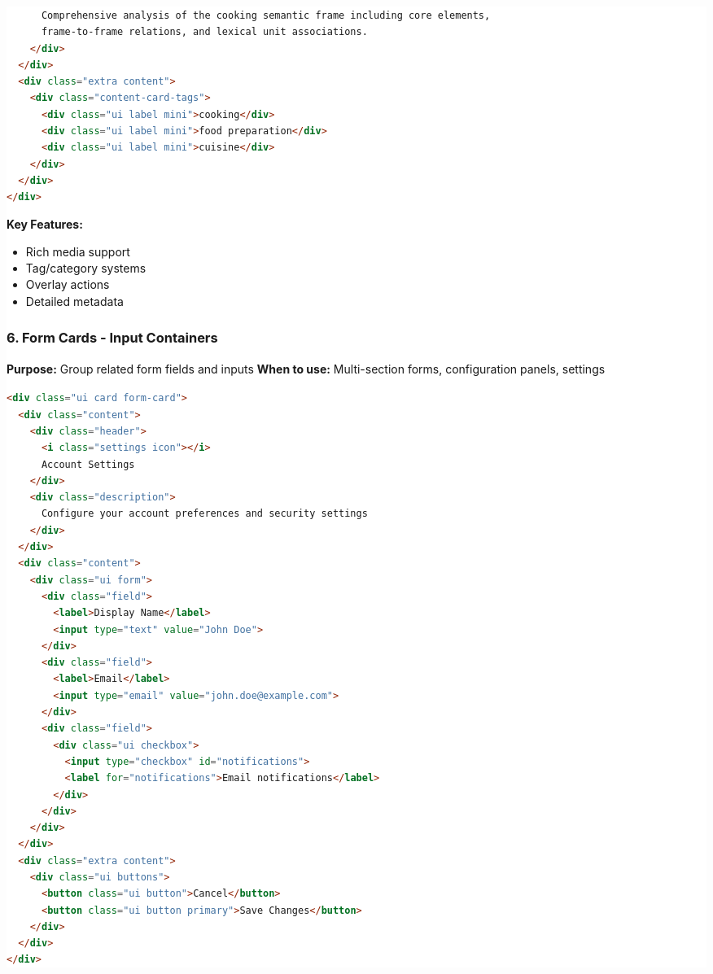 ```html
      Comprehensive analysis of the cooking semantic frame including core elements, 
      frame-to-frame relations, and lexical unit associations.
    </div>
  </div>
  <div class="extra content">
    <div class="content-card-tags">
      <div class="ui label mini">cooking</div>
      <div class="ui label mini">food preparation</div>
      <div class="ui label mini">cuisine</div>
    </div>
  </div>
</div>
```

**Key Features:**
- Rich media support
- Tag/category systems
- Overlay actions
- Detailed metadata

### 6. **Form Cards** - Input Containers

**Purpose:** Group related form fields and inputs
**When to use:** Multi-section forms, configuration panels, settings

```html
<div class="ui card form-card">
  <div class="content">
    <div class="header">
      <i class="settings icon"></i>
      Account Settings
    </div>
    <div class="description">
      Configure your account preferences and security settings
    </div>
  </div>
  <div class="content">
    <div class="ui form">
      <div class="field">
        <label>Display Name</label>
        <input type="text" value="John Doe">
      </div>
      <div class="field">
        <label>Email</label>
        <input type="email" value="john.doe@example.com">
      </div>
      <div class="field">
        <div class="ui checkbox">
          <input type="checkbox" id="notifications">
          <label for="notifications">Email notifications</label>
        </div>
      </div>
    </div>
  </div>
  <div class="extra content">
    <div class="ui buttons">
      <button class="ui button">Cancel</button>
      <button class="ui button primary">Save Changes</button>
    </div>
  </div>
</div>
```
